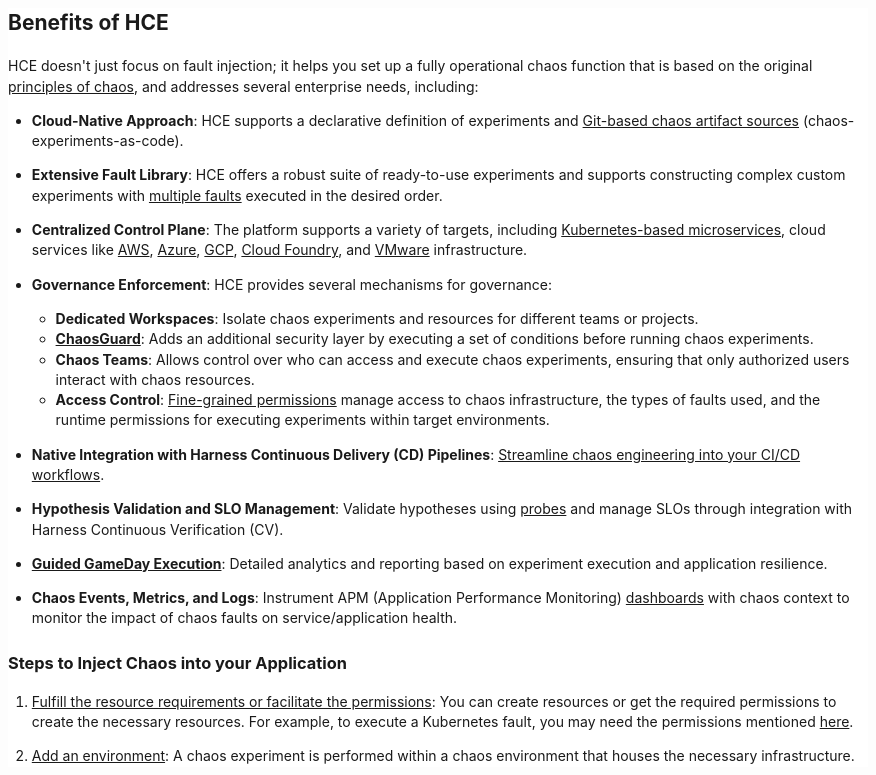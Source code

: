 ## Benefits of HCE

HCE doesn't just focus on fault injection; it helps you set up a fully operational chaos function that is based on the original [principles of chaos](https://principlesofchaos.org/), and addresses several enterprise needs, including:

- **Cloud-Native Approach**: HCE supports a declarative definition of experiments and [Git-based chaos artifact sources](/docs/chaos-engineering/use-harness-ce/chaoshubs/add-chaos-hub) (chaos-experiments-as-code).

- **Extensive Fault Library**: HCE offers a robust suite of ready-to-use experiments and supports constructing complex custom experiments with [multiple faults](/docs/chaos-engineering/use-harness-ce/experiments/create-experiments#add-serial-and-parallel-faults) executed in the desired order.

- **Centralized Control Plane**: The platform supports a variety of targets, including [Kubernetes-based microservices](/docs/chaos-engineering/use-harness-ce/chaos-faults/kubernetes/), cloud services like [AWS](/docs/chaos-engineering/use-harness-ce/chaos-faults/aws/), [Azure](/docs/chaos-engineering/use-harness-ce/chaos-faults/azure/), [GCP](/docs/chaos-engineering/use-harness-ce/chaos-faults/gcp/), [Cloud Foundry](/docs/chaos-engineering/use-harness-ce/chaos-faults/cloud-foundry/), and [VMware](/docs/chaos-engineering/use-harness-ce/chaos-faults/vmware/) infrastructure.

- **Governance Enforcement**: HCE provides several mechanisms for governance:

    - **Dedicated Workspaces**: Isolate chaos experiments and resources for different teams or projects.
    - [**ChaosGuard**](/docs/chaos-engineering/concepts/explore-concepts/chaosguard): Adds an additional security layer by executing a set of conditions before running chaos experiments.
    - **Chaos Teams**: Allows control over who can access and execute chaos experiments, ensuring that only authorized users interact with chaos resources.
    - **Access Control**: [Fine-grained permissions](/docs/chaos-engineering/security/#user-authorization-and-role-based-access-control) manage access to chaos infrastructure, the types of faults used, and the runtime permissions for executing experiments within target environments.

- **Native Integration with Harness Continuous Delivery (CD) Pipelines**: [Streamline chaos engineering into your CI/CD workflows](/docs/category/integrate-hce-with-harness-cd).

- **Hypothesis Validation and SLO Management**: Validate hypotheses using [probes](/docs/chaos-engineering/concepts/explore-concepts/resilience-probes/) and manage SLOs through integration with Harness Continuous Verification (CV).

- [**Guided GameDay Execution**](/docs/chaos-engineering/concepts/explore-concepts/GameDay): Detailed analytics and reporting based on experiment execution and application resilience.

- **Chaos Events, Metrics, and Logs**: Instrument APM (Application Performance Monitoring) [dashboards](/docs/chaos-engineering/use-harness-ce/dashboards/) with chaos context to monitor the impact of chaos faults on service/application health.

### Steps to Inject Chaos into your Application

1. [Fulfill the resource requirements or facilitate the permissions](/docs/chaos-engineering/getting-started/saas/): You can create resources or get the required permissions to create the necessary resources. For example, to execute a Kubernetes fault, you may need the permissions mentioned [here](/docs/chaos-engineering/use-harness-ce/chaos-faults/kubernetes/permissions/fault-wise-permission).

2. [Add an environment](/docs/chaos-engineering/use-harness-ce/infrastructures/enable-disable#create-environment): A chaos experiment is performed within a chaos environment that houses the necessary infrastructure.
